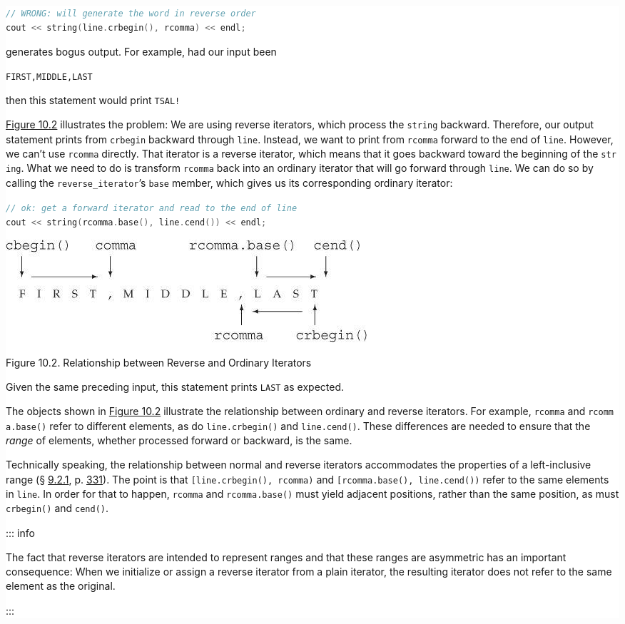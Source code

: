 ```c++
// WRONG: will generate the word in reverse order
cout << string(line.crbegin(), rcomma) << endl;
```

<p><a id="filepos2664962"></a>generates bogus output. For example, had our input been</p>

```
FIRST,MIDDLE,LAST
```

<p>then this statement would print <code>TSAL!</code></p>
<p><a href="101-10.4._revisiting_iterators.html#filepos2667404">Figure 10.2</a> illustrates the problem: We are using reverse iterators, which process the <code>string</code> backward. Therefore, our output statement prints from <code>crbegin</code> backward through <code>line</code>. Instead, we want to print from <code>rcomma</code> forward to the end of <code>line</code>. However, we can’t use <code>rcomma</code> directly. That iterator is a reverse iterator, which means that it goes backward toward the beginning of the <code>string</code>. What we need to do is transform <code>rcomma</code> back into an ordinary iterator that will go forward through <code>line</code>. We can do so by calling the <code>reverse_iterator</code>’s <code>base</code> member, which gives us its corresponding ordinary iterator:</p>

```c++
// ok: get a forward iterator and read to the end of line
cout << string(rcomma.base(), line.cend()) << endl;
```

<a id="filepos2667404"></a><img alt="Image" src="/images/00076.jpg"/>
<p>Figure 10.2. Relationship between Reverse and Ordinary Iterators</p>
<p>Given the same preceding input, this statement prints <code>LAST</code> as expected.</p>
<p>The objects shown in <a href="101-10.4._revisiting_iterators.html#filepos2667404">Figure 10.2</a> illustrate the relationship between ordinary and reverse iterators. For example, <code>rcomma</code> and <code>rcomma.base()</code> refer to different elements, as do <code>line.crbegin()</code> and <code>line.cend()</code>. These differences are needed to ensure that the <em>range</em> of elements, whether processed forward or backward, is the same.</p>
<p>Technically speaking, the relationship between normal and reverse iterators accommodates the properties of a left-inclusive range (§ <a href="090-9.2._container_library_overview.html#filepos2196283">9.2.1</a>, p. <a href="090-9.2._container_library_overview.html#filepos2196283">331</a>). The point is that <code>[line.crbegin(), rcomma)</code> and <code>[rcomma.base(), line.cend())</code> refer to the same elements in <code>line</code>. In order for that to happen, <code>rcomma</code> and <code>rcomma.base()</code> must yield adjacent positions, rather than the same position, as must <code>crbegin()</code> and <code>cend()</code>.</p>

::: info
<p>The fact that reverse iterators are intended to represent ranges and that these ranges are asymmetric has an important consequence: When we initialize or assign a reverse iterator from a plain iterator, the resulting iterator does not refer to the same element as the original.</p>
:::
